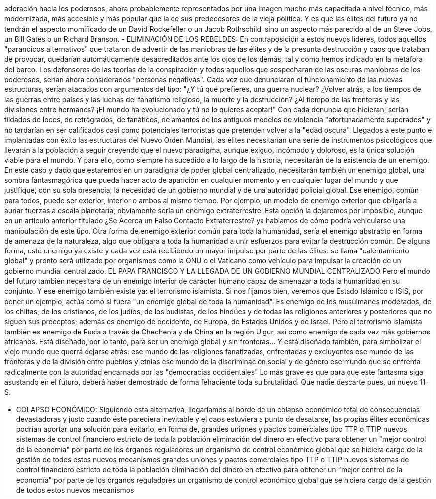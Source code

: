 adoración hacia los poderosos, ahora probablemente representados por una imagen mucho más capacitada a nivel técnico, más modernizada, más accesible y más popular que la de sus predecesores de la vieja política. Y es que las élites del futuro ya no tendrán el aspecto momificado de un David Rockefeller o un Jacob Rothschild, sino un aspecto más parecido al de un Steve Jobs, un Bill Gates o un Richard Branson. - ELIMINACIÓN DE LOS REBELDES: En contraposición a estos nuevos líderes, todos aquellos "paranoicos alternativos" que trataron de advertir de las maniobras de las élites y de la presunta destrucción y caos que trataban de provocar, quedarían automáticamente desacreditados ante los ojos de los demás, tal y como hemos indicado en la metáfora del barco. Los defensores de las teorías de la conspiración y todos aquellos que sospecharan de las oscuras maniobras de los poderosos, serían ahora considerados "personas negativas". Cada vez que denunciaran el funcionamiento de las nuevas estructuras, serían atacados con argumentos del tipo: "¿Y tú qué prefieres, una guerra nuclear? ¿Volver atrás, a los tiempos de las guerras entre países y las luchas del fanatismo religioso, la muerte y la destrucción? ¿Al tiempo de las fronteras y las divisiones entre hermanos? ¡El mundo ha evolucionado y tú no lo quieres aceptar!" Con cada denuncia que hicieran, serían tildados de locos, de retrógrados, de fanáticos, de amantes de los antiguos modelos de violencia "afortunadamente superados" y no tardarían en ser calificados casi como potenciales terroristas que pretenden volver a la "edad oscura". Llegados a este punto e implantadas con éxito las estructuras del Nuevo Orden Mundial, las élites necesitarían una serie de instrumentos psicológicos que llevaran a la población a seguir creyendo que el nuevo paradigma, aunque exiguo, incómodo y doloroso, es la única solución viable para el mundo. Y para ello, como siempre ha sucedido a lo largo de la historia, necesitarán de la existencia de un enemigo. En este caso y dado que estaremos en un paradigma de poder global centralizado, necesitarán también un enemigo global, una sombra fantasmagórica que pueda hacer acto de aparición en cualquier momento y en cualquier lugar del mundo y que justifique, con su sola presencia, la necesidad de un gobierno mundial y de una autoridad policial global. Ese enemigo, común para todos, puede ser exterior, interior o ambos al mismo tiempo. Por ejemplo, un modelo de enemigo exterior que obligaría a aunar fuerzas a escala planetaria, obviamente sería un enemigo extraterrestre. Esta opción la dejaremos por imposible, aunque en un artículo anterior titulado ¿Se Acerca un Falso Contacto Extraterrestre? ya hablamos de cómo podría vehicularse una manipulación de este tipo. Otra forma de enemigo exterior común para toda la humanidad, sería el enemigo abstracto en forma de amenaza de la naturaleza, algo que obligara a toda la humanidad a unir esfuerzos para evitar la destrucción común. De alguna forma, este enemigo ya existe y cada vez está recibiendo un mayor impulso por parte de las élites: se llama "calentamiento global" y pronto será utilizado por organismos como la ONU o el Vaticano como vehículo para impulsar la creación de un gobierno mundial centralizado. EL PAPA FRANCISCO Y LA LLEGADA DE UN GOBIERNO MUNDIAL CENTRALIZADO Pero el mundo del futuro también necesitará de un enemigo interior de carácter humano capaz de amenazar a toda la humanidad en su conjunto. Y ese enemigo también existe ya: el terrorismo islamista. Si nos fijamos bien, veremos que Estado Islámico o ISIS, por poner un ejemplo, actúa como si fuera "un enemigo global de toda la humanidad". Es enemigo de los musulmanes moderados, de los chiítas, de los cristianos, de los judíos, de los budistas, de los hindúes y de todas las religiones anteriores y posteriores que no siguen sus preceptos; además es enemigo de occidente, de Europa, de Estados Unidos y de Israel. Pero el terrorismo islamista también es enemigo de Rusia a través de Chechenia y de China en la región Uigur, así como enemigo de cada vez más gobiernos africanos. Está diseñado, por lo tanto, para ser un enemigo global y sin fronteras... Y está diseñado también, para simbolizar el viejo mundo que querrá dejarse atrás: ese mundo de las religiones fanatizadas, enfrentadas y excluyentes ese mundo de las fronteras y de la división entre pueblos y etnias ese mundo de la discriminación social y de género ese mundo que se enfrenta radicalmente con la autoridad encarnada por las "democracias occidentales" Lo más grave es que para que este fantasma siga asustando en el futuro, deberá haber demostrado de forma fehaciente toda su brutalidad. Que nadie descarte pues, un nuevo 11-S.
- COLAPSO ECONÓMICO: Siguiendo esta alternativa, llegaríamos al borde de un colapso económico total de consecuencias devastadoras y justo cuando éste pareciera inevitable y el caos estuviera a punto de desatarse, las propias élites económicas podrían aportar una solución para evitarlo, en forma de,
grandes uniones y pactos comerciales tipo TTP o TTIP nuevos sistemas de control financiero estricto de toda la población eliminación del dinero en efectivo para obtener un "mejor control de la economía" por parte de los órganos reguladores un organismo de control económico global que se hiciera cargo de la gestión de todos estos nuevos mecanismos
grandes uniones y pactos comerciales tipo TTP o TTIP
nuevos sistemas de control financiero estricto de toda la población
eliminación del dinero en efectivo para obtener un "mejor control de la economía" por parte de los órganos reguladores
un organismo de control económico global que se hiciera cargo de la gestión de todos estos nuevos mecanismos